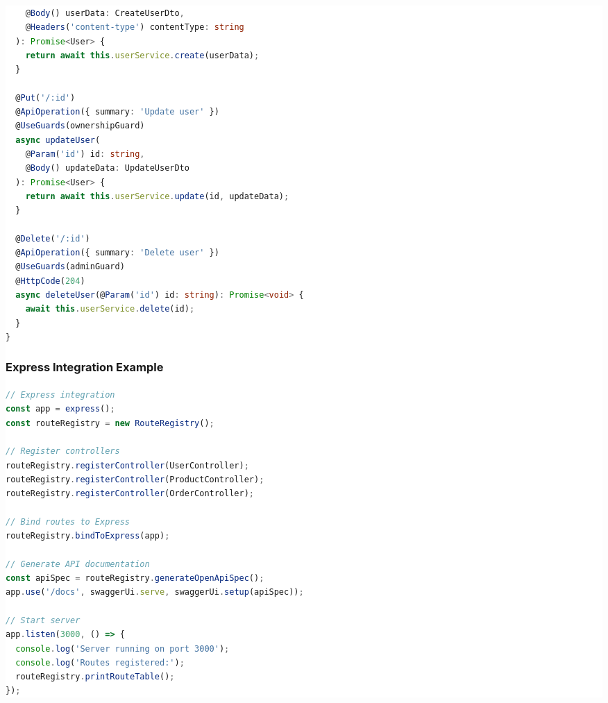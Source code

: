 ```typescript
    @Body() userData: CreateUserDto,
    @Headers('content-type') contentType: string
  ): Promise<User> {
    return await this.userService.create(userData);
  }

  @Put('/:id')
  @ApiOperation({ summary: 'Update user' })
  @UseGuards(ownershipGuard)
  async updateUser(
    @Param('id') id: string,
    @Body() updateData: UpdateUserDto
  ): Promise<User> {
    return await this.userService.update(id, updateData);
  }

  @Delete('/:id')
  @ApiOperation({ summary: 'Delete user' })
  @UseGuards(adminGuard)
  @HttpCode(204)
  async deleteUser(@Param('id') id: string): Promise<void> {
    await this.userService.delete(id);
  }
}
```

### Express Integration Example
```typescript
// Express integration
const app = express();
const routeRegistry = new RouteRegistry();

// Register controllers
routeRegistry.registerController(UserController);
routeRegistry.registerController(ProductController);
routeRegistry.registerController(OrderController);

// Bind routes to Express
routeRegistry.bindToExpress(app);

// Generate API documentation
const apiSpec = routeRegistry.generateOpenApiSpec();
app.use('/docs', swaggerUi.serve, swaggerUi.setup(apiSpec));

// Start server
app.listen(3000, () => {
  console.log('Server running on port 3000');
  console.log('Routes registered:');
  routeRegistry.printRouteTable();
});
```

